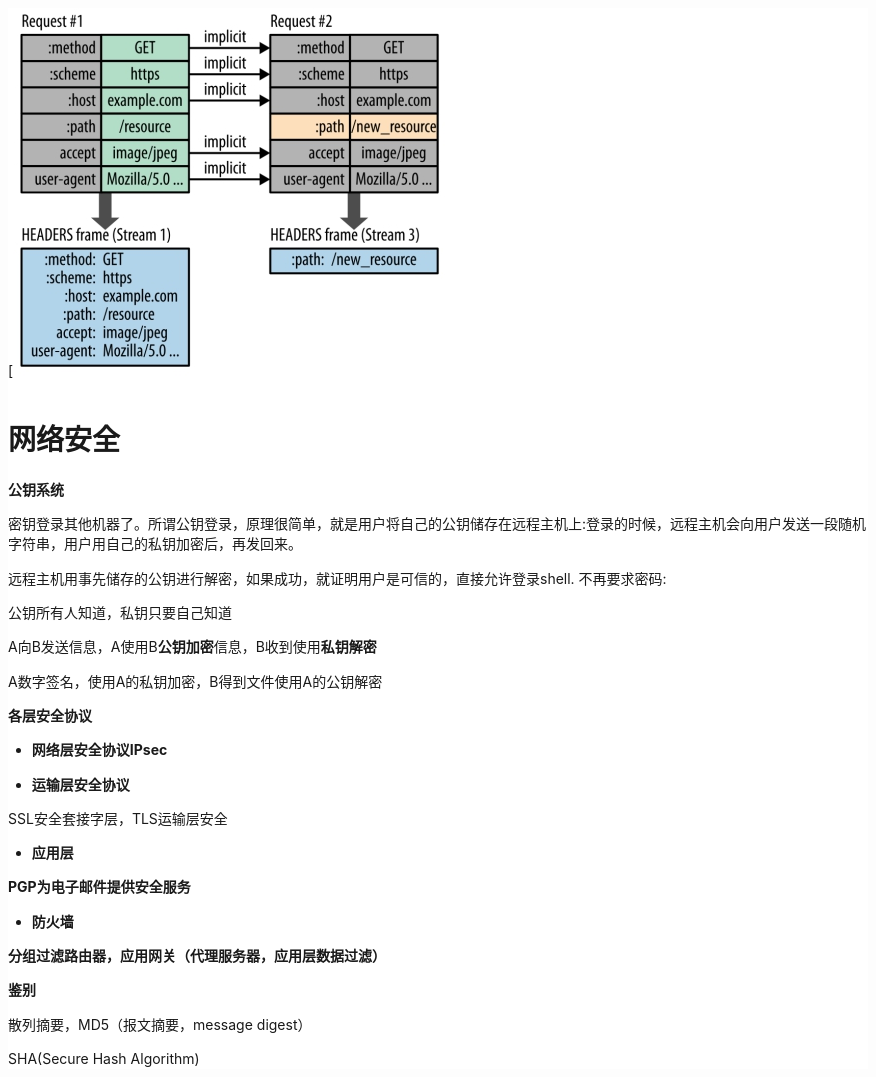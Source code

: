 [![img](计算机网络.assets/wps27.jpg)

 

 

# **网络安全**

**公钥系统**

密钥登录其他机器了。所谓公钥登录，原理很简单，就是用户将自己的公钥储存在远程主机上:登录的时候，远程主机会向用户发送一段随机字符串，用户用自己的私钥加密后，再发回来。

远程主机用事先储存的公钥进行解密，如果成功，就证明用户是可信的，直接允许登录shell. 不再要求密码:

公钥所有人知道，私钥只要自己知道

A向B发送信息，A使用B**公钥加密**信息，B收到使用**私钥解密**

A数字签名，使用A的私钥加密，B得到文件使用A的公钥解密

 

**各层安全协议**

- **网络层安全协议IPsec**

- **运输层安全协议**

SSL安全套接字层，TLS运输层安全

- **应用层**

**PGP为电子邮件提供安全服务**

 

- **防火墙**

**分组过滤路由器，应用网关（代理服务器，应用层数据过滤）**

 

**鉴别**

散列摘要，MD5（报文摘要，message digest）

SHA(Secure Hash Algorithm)

